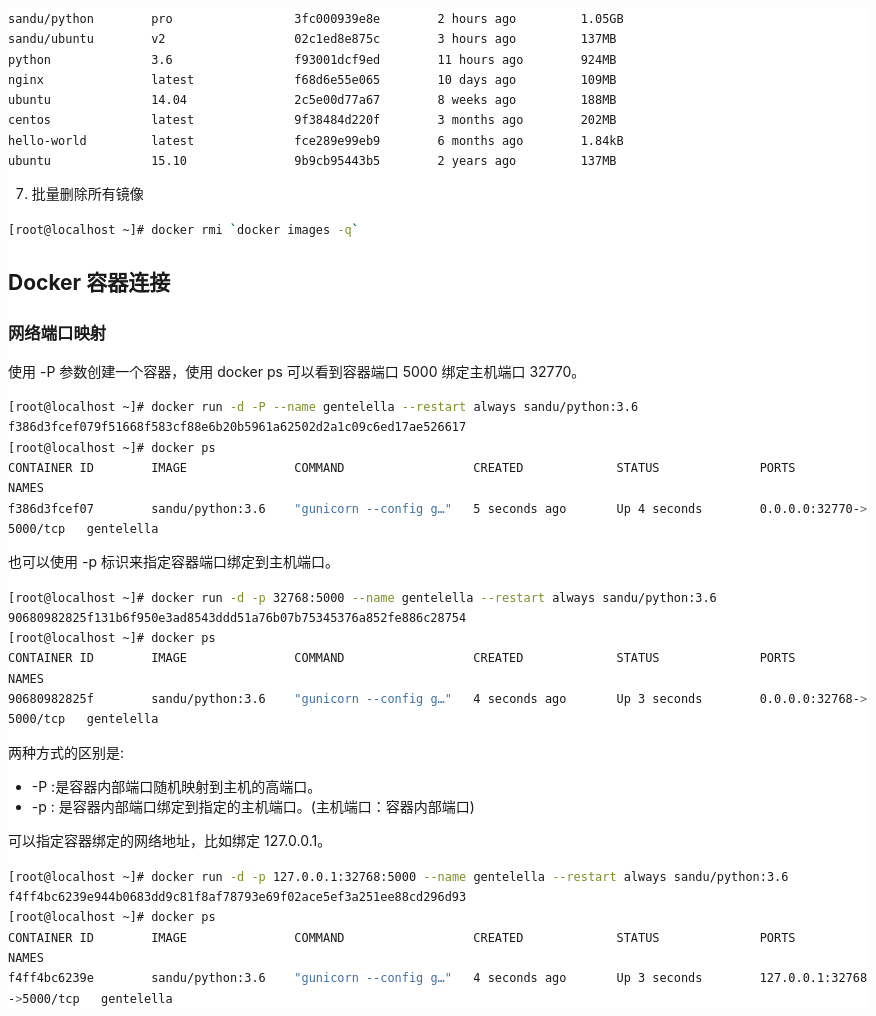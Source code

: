 ```bash
sandu/python        pro                 3fc000939e8e        2 hours ago         1.05GB
sandu/ubuntu        v2                  02c1ed8e875c        3 hours ago         137MB
python              3.6                 f93001dcf9ed        11 hours ago        924MB
nginx               latest              f68d6e55e065        10 days ago         109MB
ubuntu              14.04               2c5e00d77a67        8 weeks ago         188MB
centos              latest              9f38484d220f        3 months ago        202MB
hello-world         latest              fce289e99eb9        6 months ago        1.84kB
ubuntu              15.10               9b9cb95443b5        2 years ago         137MB
```

7. 批量删除所有镜像

```bash
[root@localhost ~]# docker rmi `docker images -q`
```



## Docker 容器连接

### 网络端口映射
使用 -P 参数创建一个容器，使用 docker ps 可以看到容器端口 5000 绑定主机端口 32770。
```bash
[root@localhost ~]# docker run -d -P --name gentelella --restart always sandu/python:3.6
f386d3fcef079f51668f583cf88e6b20b5961a62502d2a1c09c6ed17ae526617
[root@localhost ~]# docker ps
CONTAINER ID        IMAGE               COMMAND                  CREATED             STATUS              PORTS                     NAMES
f386d3fcef07        sandu/python:3.6    "gunicorn --config g…"   5 seconds ago       Up 4 seconds        0.0.0.0:32770->5000/tcp   gentelella
```

也可以使用 -p 标识来指定容器端口绑定到主机端口。

```bash
[root@localhost ~]# docker run -d -p 32768:5000 --name gentelella --restart always sandu/python:3.6   
90680982825f131b6f950e3ad8543ddd51a76b07b75345376a852fe886c28754
[root@localhost ~]# docker ps
CONTAINER ID        IMAGE               COMMAND                  CREATED             STATUS              PORTS                     NAMES
90680982825f        sandu/python:3.6    "gunicorn --config g…"   4 seconds ago       Up 3 seconds        0.0.0.0:32768->5000/tcp   gentelella
```

两种方式的区别是:
- -P :是容器内部端口随机映射到主机的高端口。
- -p : 是容器内部端口绑定到指定的主机端口。(主机端口：容器内部端口)


可以指定容器绑定的网络地址，比如绑定 127.0.0.1。
```bash
[root@localhost ~]# docker run -d -p 127.0.0.1:32768:5000 --name gentelella --restart always sandu/python:3.6
f4ff4bc6239e944b0683dd9c81f8af78793e69f02ace5ef3a251ee88cd296d93
[root@localhost ~]# docker ps
CONTAINER ID        IMAGE               COMMAND                  CREATED             STATUS              PORTS                       NAMES
f4ff4bc6239e        sandu/python:3.6    "gunicorn --config g…"   4 seconds ago       Up 3 seconds        127.0.0.1:32768->5000/tcp   gentelella
```
